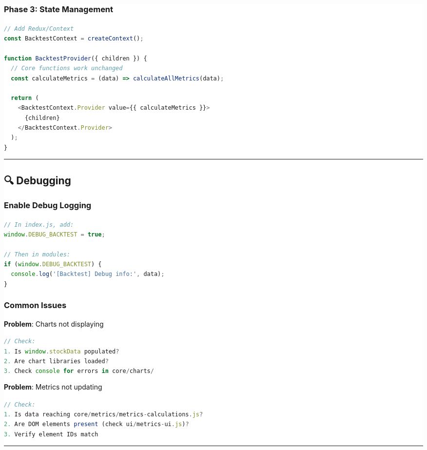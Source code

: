 ### Phase 3: State Management
```javascript
// Add Redux/Context
const BacktestContext = createContext();

function BacktestProvider({ children }) {
  // Core functions work unchanged
  const calculateMetrics = (data) => calculateAllMetrics(data);
  
  return (
    <BacktestContext.Provider value={{ calculateMetrics }}>
      {children}
    </BacktestContext.Provider>
  );
}
```

---

## 🔍 Debugging

### Enable Debug Logging

```javascript
// In index.js, add:
window.DEBUG_BACKTEST = true;

// Then in modules:
if (window.DEBUG_BACKTEST) {
  console.log('[Backtest] Debug info:', data);
}
```

### Common Issues

**Problem**: Charts not displaying
```javascript
// Check:
1. Is window.stockData populated?
2. Are chart libraries loaded?
3. Check console for errors in core/charts/
```

**Problem**: Metrics not updating
```javascript
// Check:
1. Is data reaching core/metrics/metrics-calculations.js?
2. Are DOM elements present (check ui/metrics-ui.js)?
3. Verify element IDs match
```

---
